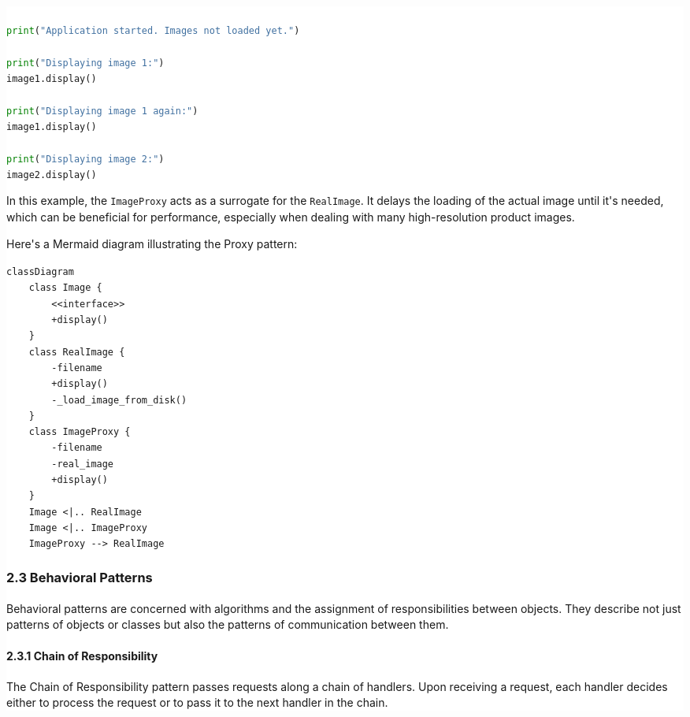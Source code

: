 ```python

print("Application started. Images not loaded yet.")

print("Displaying image 1:")
image1.display()

print("Displaying image 1 again:")
image1.display()

print("Displaying image 2:")
image2.display()
```

In this example, the `ImageProxy` acts as a surrogate for the `RealImage`. It delays the loading of the actual image until it's needed, which can be beneficial for performance, especially when dealing with many high-resolution product images.

Here's a Mermaid diagram illustrating the Proxy pattern:

```mermaid
classDiagram
    class Image {
        <<interface>>
        +display()
    }
    class RealImage {
        -filename
        +display()
        -_load_image_from_disk()
    }
    class ImageProxy {
        -filename
        -real_image
        +display()
    }
    Image <|.. RealImage
    Image <|.. ImageProxy
    ImageProxy --> RealImage

```

### 2.3 Behavioral Patterns

Behavioral patterns are concerned with algorithms and the assignment of responsibilities between objects. They describe not just patterns of objects or classes but also the patterns of communication between them.

#### 2.3.1 Chain of Responsibility

The Chain of Responsibility pattern passes requests along a chain of handlers. Upon receiving a request, each handler decides either to process the request or to pass it to the next handler in the chain.

